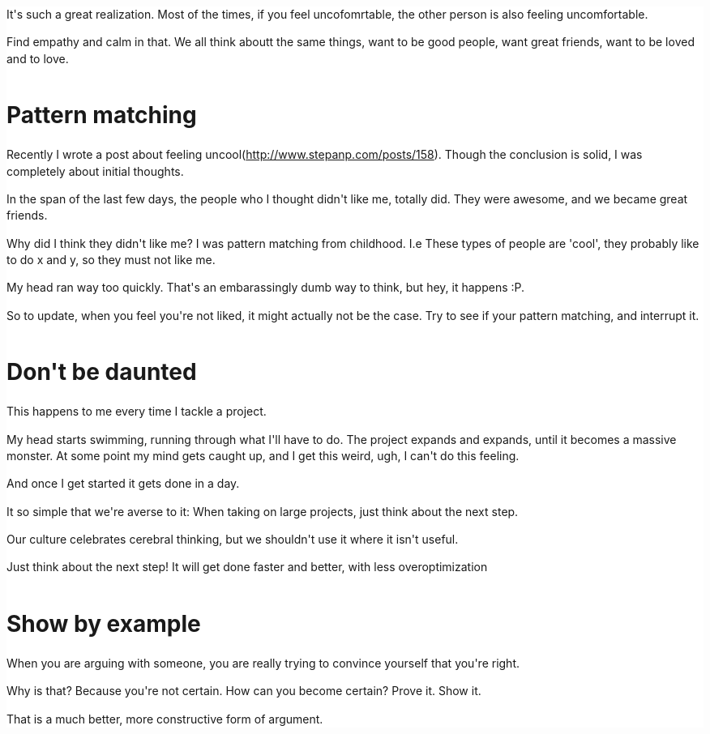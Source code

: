 It's such a great realization. Most of the times, if you feel
uncofomrtable, the other person is also feeling uncomfortable.

Find empathy and calm in that. We all think aboutt the same things, want
to be good people, want great friends, want to be loved and to love.

# Pattern matching

Recently I wrote a post about feeling
uncool(<http://www.stepanp.com/posts/158>). Though the conclusion is
solid, I was completely about initial thoughts.

In the span of the last few days, the people who I thought didn't like
me, totally did. They were awesome, and we became great friends.

Why did I think they didn't like me? I was pattern matching from
childhood. I.e These types of people are 'cool', they probably like to
do x and y, so they must not like me.

My head ran way too quickly. That's an embarassingly dumb way to think,
but hey, it happens :P.

So to update, when you feel you're not liked, it might actually not be
the case. Try to see if your pattern matching, and interrupt it.

# Don't be daunted

This happens to me every time I tackle a project.

My head starts swimming, running through what I'll have to do. The
project expands and expands, until it becomes a massive monster. At some
point my mind gets caught up, and I get this weird, ugh, I can't do this
feeling.

And once I get started it gets done in a day.

It so simple that we're averse to it: When taking on large projects,
just think about the next step.

Our culture celebrates cerebral thinking, but we shouldn't use it where
it isn't useful.

Just think about the next step! It will get done faster and better, with
less overoptimization

# Show by example

When you are arguing with someone, you are really trying to convince
yourself that you're right.

Why is that? Because you're not certain. How can you become certain?
Prove it. Show it.

That is a much better, more constructive form of argument.
